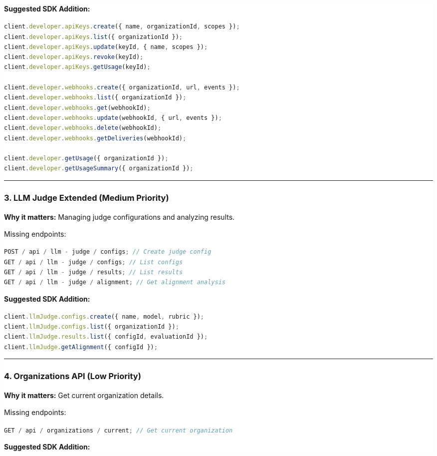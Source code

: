 **Suggested SDK Addition:**

```typescript
client.developer.apiKeys.create({ name, organizationId, scopes });
client.developer.apiKeys.list({ organizationId });
client.developer.apiKeys.update(keyId, { name, scopes });
client.developer.apiKeys.revoke(keyId);
client.developer.apiKeys.getUsage(keyId);

client.developer.webhooks.create({ organizationId, url, events });
client.developer.webhooks.list({ organizationId });
client.developer.webhooks.get(webhookId);
client.developer.webhooks.update(webhookId, { url, events });
client.developer.webhooks.delete(webhookId);
client.developer.webhooks.getDeliveries(webhookId);

client.developer.getUsage({ organizationId });
client.developer.getUsageSummary({ organizationId });
```

---

### 3. **LLM Judge Extended** (Medium Priority)

**Why it matters:** Managing judge configurations and analyzing results.

Missing endpoints:

```typescript
POST / api / llm - judge / configs; // Create judge config
GET / api / llm - judge / configs; // List configs
GET / api / llm - judge / results; // List results
GET / api / llm - judge / alignment; // Get alignment analysis
```

**Suggested SDK Addition:**

```typescript
client.llmJudge.configs.create({ name, model, rubric });
client.llmJudge.configs.list({ organizationId });
client.llmJudge.results.list({ configId, evaluationId });
client.llmJudge.getAlignment({ configId });
```

---

### 4. **Organizations API** (Low Priority)

**Why it matters:** Get current organization details.

Missing endpoints:

```typescript
GET / api / organizations / current; // Get current organization
```

**Suggested SDK Addition:**

